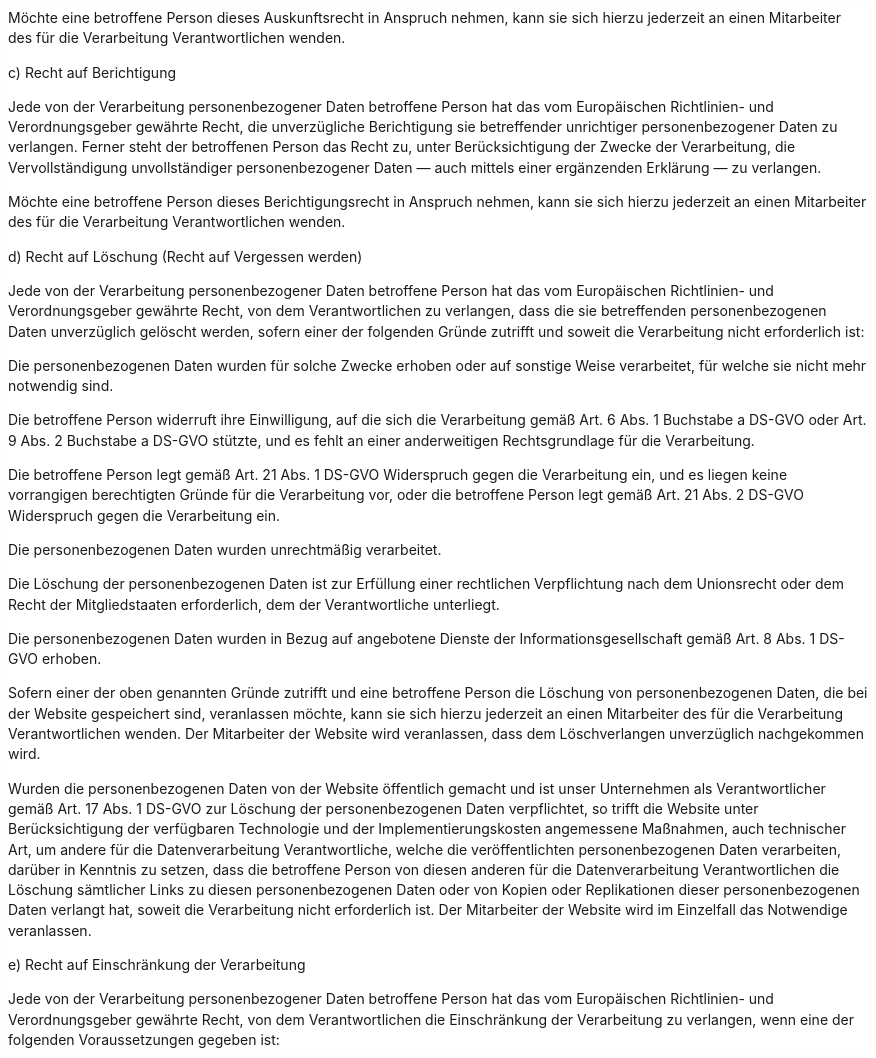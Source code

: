 Möchte eine betroffene Person dieses Auskunftsrecht in Anspruch nehmen, kann sie sich hierzu jederzeit an einen Mitarbeiter des für die Verarbeitung Verantwortlichen wenden.

c) Recht auf Berichtigung

Jede von der Verarbeitung personenbezogener Daten betroffene Person hat das vom Europäischen Richtlinien- und Verordnungsgeber gewährte Recht, die unverzügliche Berichtigung sie betreffender unrichtiger personenbezogener Daten zu verlangen. Ferner steht der betroffenen Person das Recht zu, unter Berücksichtigung der Zwecke der Verarbeitung, die Vervollständigung unvollständiger personenbezogener Daten — auch mittels einer ergänzenden Erklärung — zu verlangen.

Möchte eine betroffene Person dieses Berichtigungsrecht in Anspruch nehmen, kann sie sich hierzu jederzeit an einen Mitarbeiter des für die Verarbeitung Verantwortlichen wenden.

d) Recht auf Löschung (Recht auf Vergessen werden)

Jede von der Verarbeitung personenbezogener Daten betroffene Person hat das vom Europäischen Richtlinien- und Verordnungsgeber gewährte Recht, von dem Verantwortlichen zu verlangen, dass die sie betreffenden personenbezogenen Daten unverzüglich gelöscht werden, sofern einer der folgenden Gründe zutrifft und soweit die Verarbeitung nicht erforderlich ist:

Die personenbezogenen Daten wurden für solche Zwecke erhoben oder auf sonstige Weise verarbeitet, für welche sie nicht mehr notwendig sind.

Die betroffene Person widerruft ihre Einwilligung, auf die sich die Verarbeitung gemäß Art. 6 Abs. 1 Buchstabe a DS-GVO oder Art. 9 Abs. 2 Buchstabe a DS-GVO stützte, und es fehlt an einer anderweitigen Rechtsgrundlage für die Verarbeitung.

Die betroffene Person legt gemäß Art. 21 Abs. 1 DS-GVO Widerspruch gegen die Verarbeitung ein, und es liegen keine vorrangigen berechtigten Gründe für die Verarbeitung vor, oder die betroffene Person legt gemäß Art. 21 Abs. 2 DS-GVO Widerspruch gegen die Verarbeitung ein.

Die personenbezogenen Daten wurden unrechtmäßig verarbeitet.

Die Löschung der personenbezogenen Daten ist zur Erfüllung einer rechtlichen Verpflichtung nach dem Unionsrecht oder dem Recht der Mitgliedstaaten erforderlich, dem der Verantwortliche unterliegt.

Die personenbezogenen Daten wurden in Bezug auf angebotene Dienste der Informationsgesellschaft gemäß Art. 8 Abs. 1 DS-GVO erhoben.

Sofern einer der oben genannten Gründe zutrifft und eine betroffene Person die Löschung von personenbezogenen Daten, die bei der Website gespeichert sind, veranlassen möchte, kann sie sich hierzu jederzeit an einen Mitarbeiter des für die Verarbeitung Verantwortlichen wenden. Der Mitarbeiter der Website wird veranlassen, dass dem Löschverlangen unverzüglich nachgekommen wird.

Wurden die personenbezogenen Daten von der Website öffentlich gemacht und ist unser Unternehmen als Verantwortlicher gemäß Art. 17 Abs. 1 DS-GVO zur Löschung der personenbezogenen Daten verpflichtet, so trifft die Website unter Berücksichtigung der verfügbaren Technologie und der Implementierungskosten angemessene Maßnahmen, auch technischer Art, um andere für die Datenverarbeitung Verantwortliche, welche die veröffentlichten personenbezogenen Daten verarbeiten, darüber in Kenntnis zu setzen, dass die betroffene Person von diesen anderen für die Datenverarbeitung Verantwortlichen die Löschung sämtlicher Links zu diesen personenbezogenen Daten oder von Kopien oder Replikationen dieser personenbezogenen Daten verlangt hat, soweit die Verarbeitung nicht erforderlich ist. Der Mitarbeiter der Website wird im Einzelfall das Notwendige veranlassen.

e) Recht auf Einschränkung der Verarbeitung

Jede von der Verarbeitung personenbezogener Daten betroffene Person hat das vom Europäischen Richtlinien- und Verordnungsgeber gewährte Recht, von dem Verantwortlichen die Einschränkung der Verarbeitung zu verlangen, wenn eine der folgenden Voraussetzungen gegeben ist:
